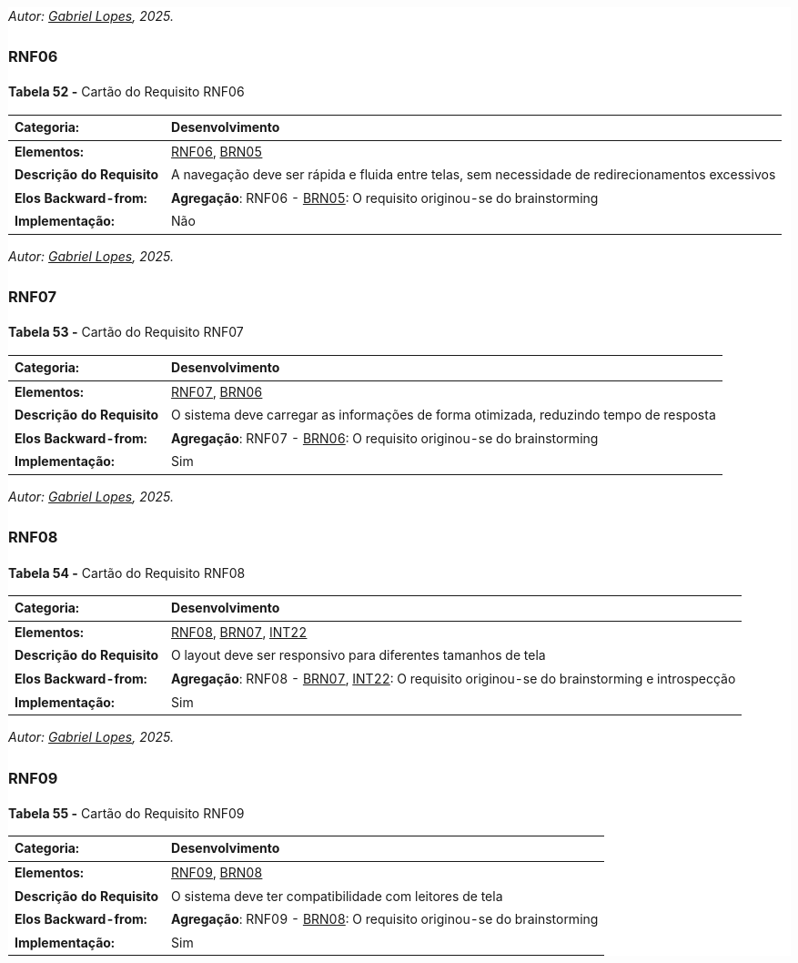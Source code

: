 *Autor: [Gabriel Lopes](https://github.com/BrzGab), 2025.*

### RNF06

**Tabela 52 -** Cartão do Requisito RNF06

| **Categoria:**           | Desenvolvimento                                   |
|:-------------------------|:--------------------------------------------------|
| **Elementos:**           | [RNF06](../elicitacao/req_elicitados.md#anchor_RNF), [BRN05](../elicitacao/tec_elicitacao/brainstorming.md#anchor_BRN) |
| **Descrição do Requisito** | A navegação deve ser rápida e fluida entre telas, sem necessidade de redirecionamentos excessivos |
| **Elos Backward-from:**  | **Agregação**: RNF06 - [BRN05](../elicitacao/tec_elicitacao/brainstorming.md#anchor_BRN): O requisito originou-se do brainstorming |
| **Implementação:**       | Não |

*Autor: [Gabriel Lopes](https://github.com/BrzGab), 2025.*

### RNF07

**Tabela 53 -** Cartão do Requisito RNF07

| **Categoria:**           | Desenvolvimento                                   |
|:-------------------------|:--------------------------------------------------|
| **Elementos:**           | [RNF07](../elicitacao/req_elicitados.md#anchor_RNF), [BRN06](../elicitacao/tec_elicitacao/brainstorming.md#anchor_BRN) |
| **Descrição do Requisito** | O sistema deve carregar as informações de forma otimizada, reduzindo tempo de resposta |
| **Elos Backward-from:**  | **Agregação**: RNF07 - [BRN06](../elicitacao/tec_elicitacao/brainstorming.md#anchor_BRN): O requisito originou-se do brainstorming |
| **Implementação:**       | Sim |

*Autor: [Gabriel Lopes](https://github.com/BrzGab), 2025.*

### RNF08

**Tabela 54 -** Cartão do Requisito RNF08

| **Categoria:**           | Desenvolvimento                                   |
|:-------------------------|:--------------------------------------------------|
| **Elementos:**           | [RNF08](../elicitacao/req_elicitados.md#anchor_RNF), [BRN07](../elicitacao/tec_elicitacao/brainstorming.md#anchor_BRN), [INT22](../elicitacao/tec_elicitacao/introspeccao.md#anchor_INT) |
| **Descrição do Requisito** | O layout deve ser responsivo para diferentes tamanhos de tela |
| **Elos Backward-from:**  | **Agregação**: RNF08 - [BRN07](../elicitacao/tec_elicitacao/brainstorming.md#anchor_BRN), [INT22](../elicitacao/tec_elicitacao/introspeccao.md#anchor_INT): O requisito originou-se do brainstorming e introspecção |
| **Implementação:**       | Sim |

*Autor: [Gabriel Lopes](https://github.com/BrzGab), 2025.*

### RNF09

**Tabela 55 -** Cartão do Requisito RNF09

| **Categoria:**           | Desenvolvimento                                   |
|:-------------------------|:--------------------------------------------------|
| **Elementos:**           | [RNF09](../elicitacao/req_elicitados.md#anchor_RNF), [BRN08](../elicitacao/tec_elicitacao/brainstorming.md#anchor_BRN) |
| **Descrição do Requisito** | O sistema deve ter compatibilidade com leitores de tela |
| **Elos Backward-from:**  | **Agregação**: RNF09 - [BRN08](../elicitacao/tec_elicitacao/brainstorming.md#anchor_BRN): O requisito originou-se do brainstorming |
| **Implementação:**       | Sim |

